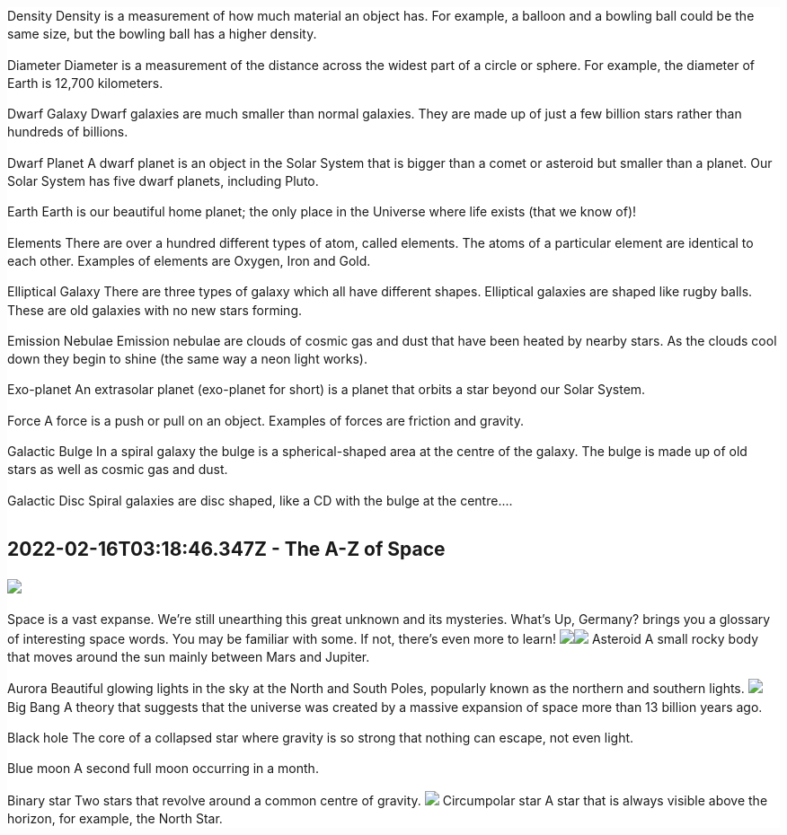 Density Density is a measurement of how much material an object has. For example, a balloon and a bowling ball could be the same size, but the bowling ball has a higher density.

Diameter Diameter is a measurement of the distance across the widest part of a circle or sphere. For example, the diameter of Earth is 12,700 kilometers.

Dwarf Galaxy Dwarf galaxies are much smaller than normal galaxies. They are made up of just a few billion stars rather than hundreds of billions.

Dwarf Planet A dwarf planet is an object in the Solar System that is bigger than a comet or asteroid but smaller than a planet. Our Solar System has five dwarf planets, including Pluto.

Earth Earth is our beautiful home planet; the only place in the Universe where life exists (that we know of)!

Elements There are over a hundred different types of atom, called elements. The atoms of a particular element are identical to each other. Examples of elements are Oxygen, Iron and Gold.

Elliptical Galaxy There are three types of galaxy which all have different shapes. Elliptical galaxies are shaped like rugby balls. These are old galaxies with no new stars forming.

Emission Nebulae Emission nebulae are clouds of cosmic gas and dust that have been heated by nearby stars. As the clouds cool down they begin to shine (the same way a neon light works).

Exo-planet An extrasolar planet (exo-planet for short) is a planet that orbits a star beyond our Solar System.

Force A force is a push or pull on an object. Examples of forces are friction and gravity.

Galactic Bulge In a spiral galaxy the bulge is a spherical-shaped area at the centre of the galaxy. The bulge is made up of old stars as well as cosmic gas and dust.

Galactic Disc Spiral galaxies are disc shaped, like a CD with the bulge at the centre....

## 2022-02-16T03:18:46.347Z - The A-Z of Space

![](https://whatsupgermany.de//wp-content/uploads/2019/04/The-a-z-of-space.gif)

Space is a vast expanse. We’re still unearthing this great unknown and its mysteries. What’s Up, Germany? brings you a glossary of interesting space words. You may be familiar with some. If not, there’s even more to learn!
![](https://whatsupgermany.de//wp-content/uploads/2019/04/Ben-Gravity.png)![](https://whatsupgermany.de//wp-content/uploads/2019/04/a.png)
Asteroid A small rocky body that moves around the sun mainly between Mars and Jupiter.

Aurora Beautiful glowing lights in the sky at the North and South Poles, popularly known as the northern and southern lights.
![](https://whatsupgermany.de//wp-content/uploads/2019/04/b-2.png)
Big Bang A theory that suggests that the universe was created by a massive expansion of space more than 13 billion years ago.

Black hole The core of a collapsed star where gravity is so strong that nothing can escape, not even light.

Blue moon A second full moon occurring in a month.

Binary star Two stars that revolve around a common centre of gravity.
![](https://whatsupgermany.de//wp-content/uploads/2019/04/c.gif)
Circumpolar star A star that is always visible above the horizon, for example, the North Star.
